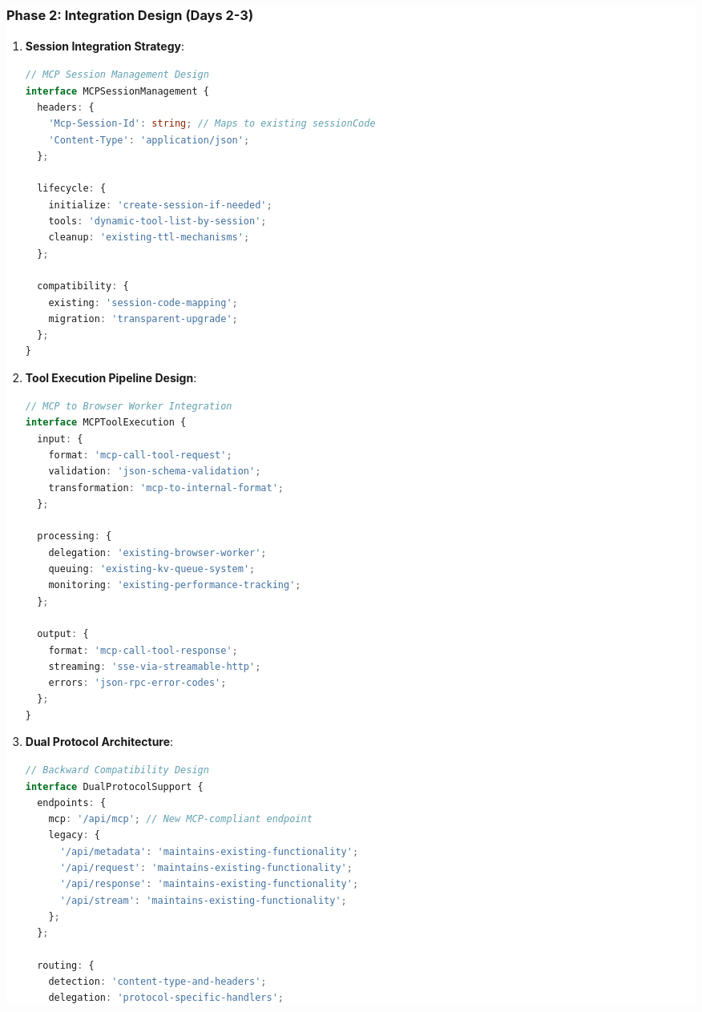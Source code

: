 ### **Phase 2: Integration Design (Days 2-3)**

1. **Session Integration Strategy**:
   ```typescript
   // MCP Session Management Design
   interface MCPSessionManagement {
     headers: {
       'Mcp-Session-Id': string; // Maps to existing sessionCode
       'Content-Type': 'application/json';
     };
     
     lifecycle: {
       initialize: 'create-session-if-needed';
       tools: 'dynamic-tool-list-by-session';
       cleanup: 'existing-ttl-mechanisms';
     };
     
     compatibility: {
       existing: 'session-code-mapping';
       migration: 'transparent-upgrade';
     };
   }
   ```

2. **Tool Execution Pipeline Design**:
   ```typescript
   // MCP to Browser Worker Integration
   interface MCPToolExecution {
     input: {
       format: 'mcp-call-tool-request';
       validation: 'json-schema-validation';
       transformation: 'mcp-to-internal-format';
     };
     
     processing: {
       delegation: 'existing-browser-worker';
       queuing: 'existing-kv-queue-system';
       monitoring: 'existing-performance-tracking';
     };
     
     output: {
       format: 'mcp-call-tool-response';
       streaming: 'sse-via-streamable-http';
       errors: 'json-rpc-error-codes';
     };
   }
   ```

3. **Dual Protocol Architecture**:
   ```typescript
   // Backward Compatibility Design
   interface DualProtocolSupport {
     endpoints: {
       mcp: '/api/mcp'; // New MCP-compliant endpoint
       legacy: {
         '/api/metadata': 'maintains-existing-functionality';
         '/api/request': 'maintains-existing-functionality';
         '/api/response': 'maintains-existing-functionality';
         '/api/stream': 'maintains-existing-functionality';
       };
     };
     
     routing: {
       detection: 'content-type-and-headers';
       delegation: 'protocol-specific-handlers';
   ```